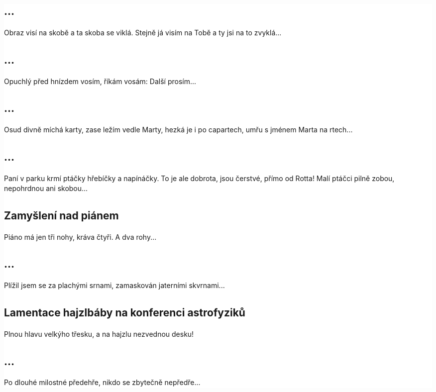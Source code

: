 ## ...
Obraz visí na skobě
a ta skoba se viklá.
Stejně já visím na Tobě
a ty jsi na to zvyklá... 

## ...
Opuchlý
před hnízdem vosím,
říkám vosám:
Další prosím...

## ...
Osud divně míchá karty,
zase ležím vedle Marty,
hezká je i po capartech,
umřu s jménem Marta na rtech...

## ...
Paní v parku krmí ptáčky
hřebíčky a napínáčky.
To je ale dobrota,
jsou čerstvé, přímo od Rotta!
Malí ptáčci pilně zobou,
nepohrdnou ani skobou...

## Zamyšlení nad piánem
Piáno má jen tři nohy,
kráva čtyři.
A dva rohy...

## ...
Plížil jsem se
za plachými srnami,
zamaskován
jaterními skvrnami... 

## Lamentace hajzlbáby na konferenci astrofyziků
Plnou hlavu velkýho třesku,
a na hajzlu nezvednou desku!

## ...
Po dlouhé milostné
předehře,
nikdo se zbytečně
nepředře...
